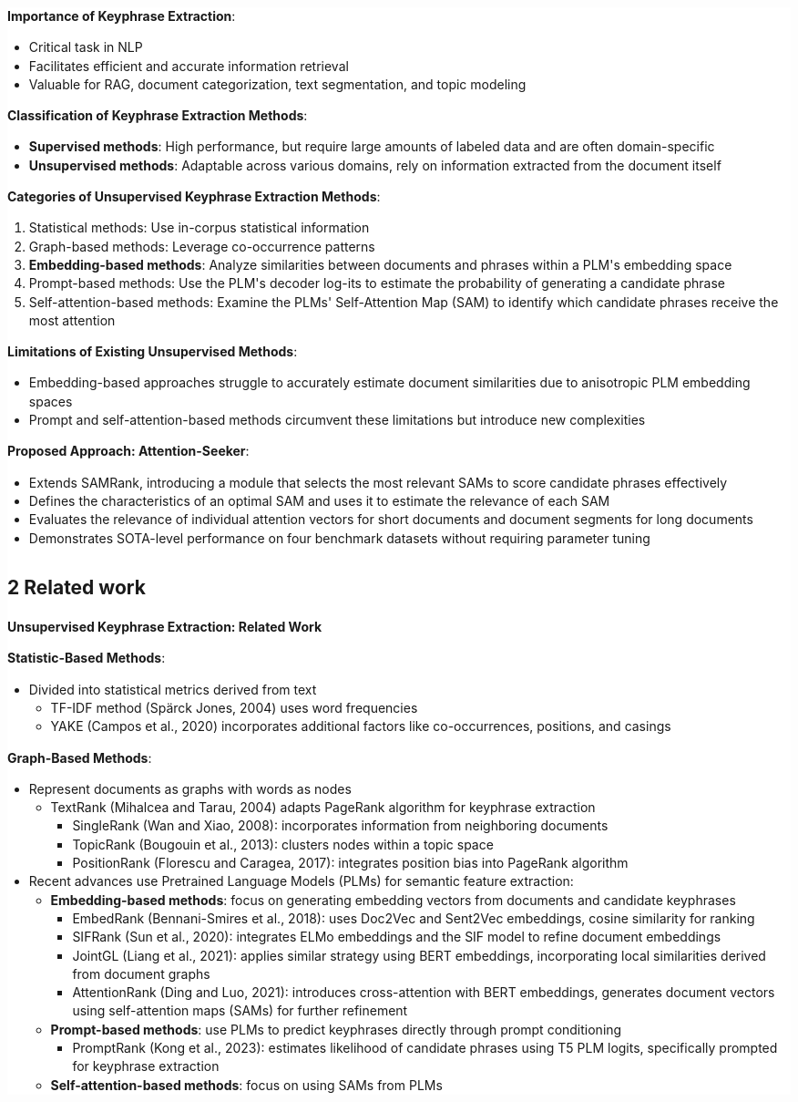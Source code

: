 **Importance of Keyphrase Extraction**:
- Critical task in NLP
- Facilitates efficient and accurate information retrieval
- Valuable for RAG, document categorization, text segmentation, and topic modeling

**Classification of Keyphrase Extraction Methods**:
- **Supervised methods**: High performance, but require large amounts of labeled data and are often domain-specific
- **Unsupervised methods**: Adaptable across various domains, rely on information extracted from the document itself

**Categories of Unsupervised Keyphrase Extraction Methods**:
1. Statistical methods: Use in-corpus statistical information
2. Graph-based methods: Leverage co-occurrence patterns
3. **Embedding-based methods**: Analyze similarities between documents and phrases within a PLM's embedding space
4. Prompt-based methods: Use the PLM's decoder log-its to estimate the probability of generating a candidate phrase
5. Self-attention-based methods: Examine the PLMs' Self-Attention Map (SAM) to identify which candidate phrases receive the most attention

**Limitations of Existing Unsupervised Methods**:
- Embedding-based approaches struggle to accurately estimate document similarities due to anisotropic PLM embedding spaces
- Prompt and self-attention-based methods circumvent these limitations but introduce new complexities

**Proposed Approach: Attention-Seeker**:
- Extends SAMRank, introducing a module that selects the most relevant SAMs to score candidate phrases effectively
- Defines the characteristics of an optimal SAM and uses it to estimate the relevance of each SAM
- Evaluates the relevance of individual attention vectors for short documents and document segments for long documents
- Demonstrates SOTA-level performance on four benchmark datasets without requiring parameter tuning

## 2 Related work

**Unsupervised Keyphrase Extraction: Related Work**

**Statistic-Based Methods**:
- Divided into statistical metrics derived from text
  - TF-IDF method (Spärck Jones, 2004) uses word frequencies
  - YAKE (Campos et al., 2020) incorporates additional factors like co-occurrences, positions, and casings

**Graph-Based Methods**:
- Represent documents as graphs with words as nodes
  - TextRank (Mihalcea and Tarau, 2004) adapts PageRank algorithm for keyphrase extraction
    - SingleRank (Wan and Xiao, 2008): incorporates information from neighboring documents
    - TopicRank (Bougouin et al., 2013): clusters nodes within a topic space
    - PositionRank (Florescu and Caragea, 2017): integrates position bias into PageRank algorithm
- Recent advances use Pretrained Language Models (PLMs) for semantic feature extraction:
  - **Embedding-based methods**: focus on generating embedding vectors from documents and candidate keyphrases
    - EmbedRank (Bennani-Smires et al., 2018): uses Doc2Vec and Sent2Vec embeddings, cosine similarity for ranking
    - SIFRank (Sun et al., 2020): integrates ELMo embeddings and the SIF model to refine document embeddings
    - JointGL (Liang et al., 2021): applies similar strategy using BERT embeddings, incorporating local similarities derived from document graphs
    - AttentionRank (Ding and Luo, 2021): introduces cross-attention with BERT embeddings, generates document vectors using self-attention maps (SAMs) for further refinement
  - **Prompt-based methods**: use PLMs to predict keyphrases directly through prompt conditioning
    - PromptRank (Kong et al., 2023): estimates likelihood of candidate phrases using T5 PLM logits, specifically prompted for keyphrase extraction
  - **Self-attention-based methods**: focus on using SAMs from PLMs